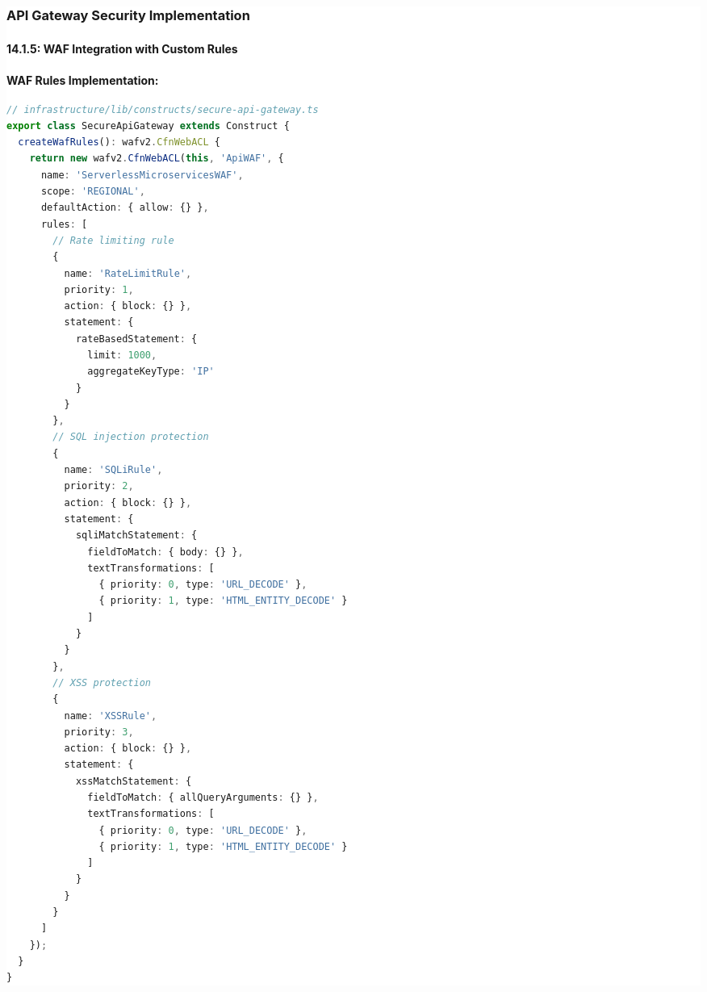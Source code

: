 ### API Gateway Security Implementation

#### 14.1.5: WAF Integration with Custom Rules

**WAF Rules Implementation:**
```typescript
// infrastructure/lib/constructs/secure-api-gateway.ts
export class SecureApiGateway extends Construct {
  createWafRules(): wafv2.CfnWebACL {
    return new wafv2.CfnWebACL(this, 'ApiWAF', {
      name: 'ServerlessMicroservicesWAF',
      scope: 'REGIONAL',
      defaultAction: { allow: {} },
      rules: [
        // Rate limiting rule
        {
          name: 'RateLimitRule',
          priority: 1,
          action: { block: {} },
          statement: {
            rateBasedStatement: {
              limit: 1000,
              aggregateKeyType: 'IP'
            }
          }
        },
        // SQL injection protection
        {
          name: 'SQLiRule',
          priority: 2,
          action: { block: {} },
          statement: {
            sqliMatchStatement: {
              fieldToMatch: { body: {} },
              textTransformations: [
                { priority: 0, type: 'URL_DECODE' },
                { priority: 1, type: 'HTML_ENTITY_DECODE' }
              ]
            }
          }
        },
        // XSS protection
        {
          name: 'XSSRule',
          priority: 3,
          action: { block: {} },
          statement: {
            xssMatchStatement: {
              fieldToMatch: { allQueryArguments: {} },
              textTransformations: [
                { priority: 0, type: 'URL_DECODE' },
                { priority: 1, type: 'HTML_ENTITY_DECODE' }
              ]
            }
          }
        }
      ]
    });
  }
}
```
